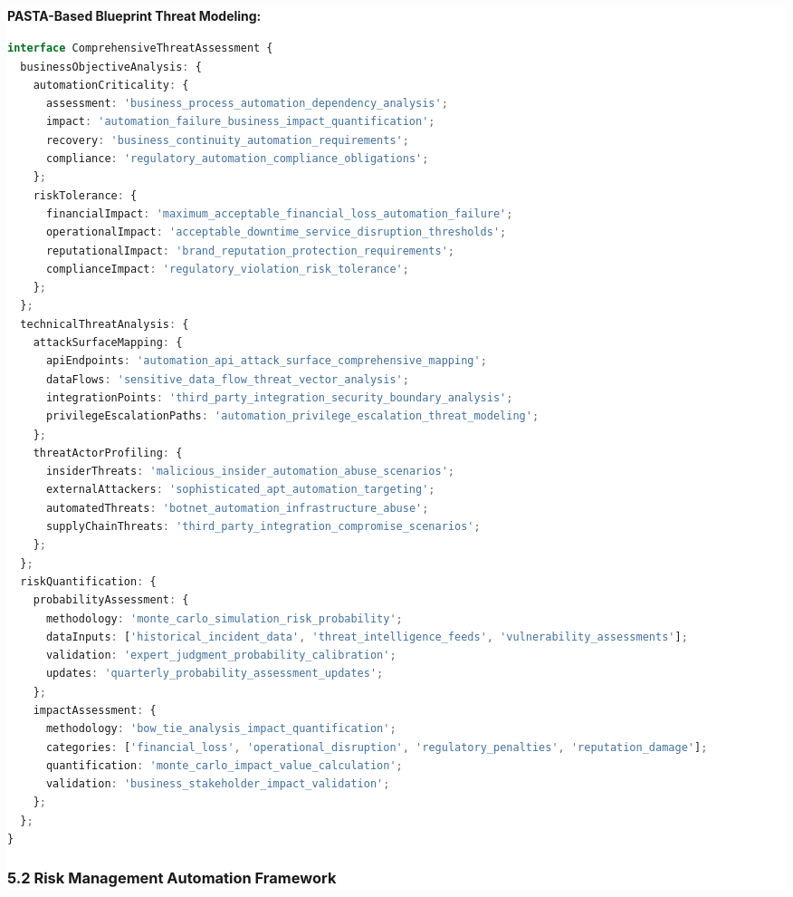 **PASTA-Based Blueprint Threat Modeling:**

```typescript
interface ComprehensiveThreatAssessment {
  businessObjectiveAnalysis: {
    automationCriticality: {
      assessment: 'business_process_automation_dependency_analysis';
      impact: 'automation_failure_business_impact_quantification';
      recovery: 'business_continuity_automation_requirements';
      compliance: 'regulatory_automation_compliance_obligations';
    };
    riskTolerance: {
      financialImpact: 'maximum_acceptable_financial_loss_automation_failure';
      operationalImpact: 'acceptable_downtime_service_disruption_thresholds';
      reputationalImpact: 'brand_reputation_protection_requirements';
      complianceImpact: 'regulatory_violation_risk_tolerance';
    };
  };
  technicalThreatAnalysis: {
    attackSurfaceMapping: {
      apiEndpoints: 'automation_api_attack_surface_comprehensive_mapping';
      dataFlows: 'sensitive_data_flow_threat_vector_analysis';
      integrationPoints: 'third_party_integration_security_boundary_analysis';
      privilegeEscalationPaths: 'automation_privilege_escalation_threat_modeling';
    };
    threatActorProfiling: {
      insiderThreats: 'malicious_insider_automation_abuse_scenarios';
      externalAttackers: 'sophisticated_apt_automation_targeting';
      automatedThreats: 'botnet_automation_infrastructure_abuse';
      supplyChainThreats: 'third_party_integration_compromise_scenarios';
    };
  };
  riskQuantification: {
    probabilityAssessment: {
      methodology: 'monte_carlo_simulation_risk_probability';
      dataInputs: ['historical_incident_data', 'threat_intelligence_feeds', 'vulnerability_assessments'];
      validation: 'expert_judgment_probability_calibration';
      updates: 'quarterly_probability_assessment_updates';
    };
    impactAssessment: {
      methodology: 'bow_tie_analysis_impact_quantification';
      categories: ['financial_loss', 'operational_disruption', 'regulatory_penalties', 'reputation_damage'];
      quantification: 'monte_carlo_impact_value_calculation';
      validation: 'business_stakeholder_impact_validation';
    };
  };
}
```

### 5.2 Risk Management Automation Framework

